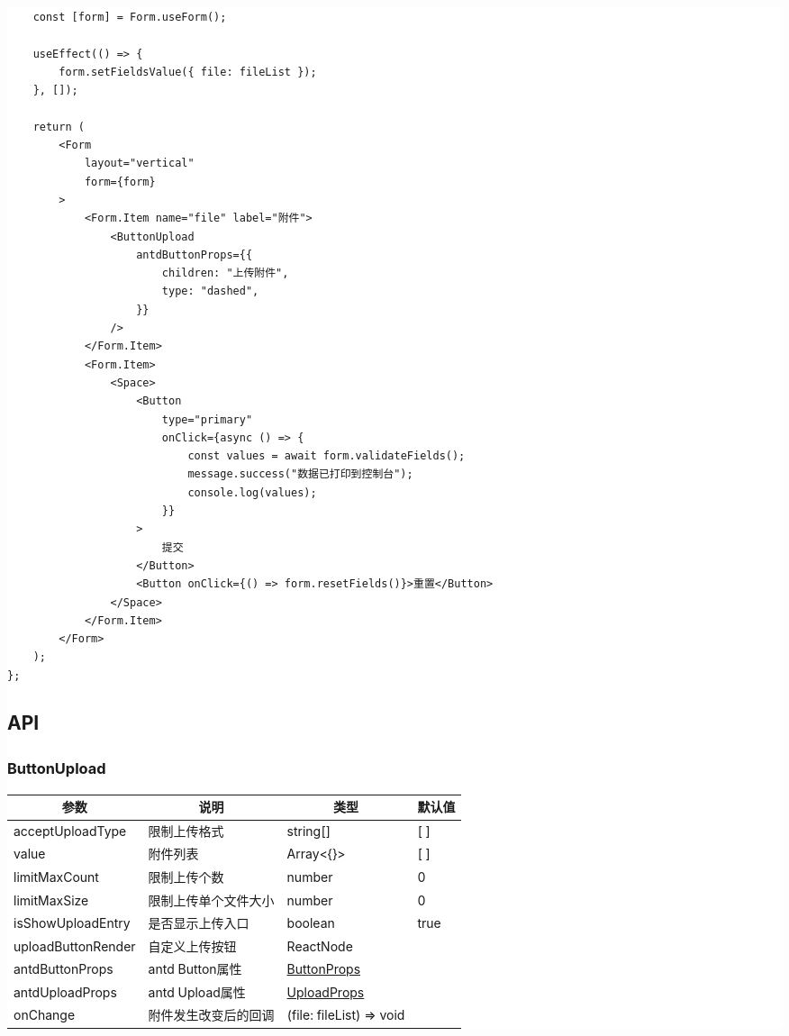 ```tsx
    const [form] = Form.useForm();

    useEffect(() => {
        form.setFieldsValue({ file: fileList });
    }, []);

    return (
        <Form
            layout="vertical"
            form={form}
        >
            <Form.Item name="file" label="附件">
                <ButtonUpload
                    antdButtonProps={{
                        children: "上传附件",
                        type: "dashed",
                    }}
                />
            </Form.Item>
            <Form.Item>
                <Space>
                    <Button
                        type="primary"
                        onClick={async () => {
                            const values = await form.validateFields();
                            message.success("数据已打印到控制台");
                            console.log(values);
                        }}
                    >
                        提交
                    </Button>
                    <Button onClick={() => form.resetFields()}>重置</Button>
                </Space>
            </Form.Item>
        </Form>
    );
};
```

## API

### ButtonUpload

| 参数               | 说明                 | 类型                                                                     | 默认值 |
| ------------------ | -------------------- | ------------------------------------------------------------------------ | ------ |
| acceptUploadType   | 限制上传格式         | string[]                                                                 | [ ]    |
| value              | 附件列表             | Array<{}>                                                                | [ ]    |
| limitMaxCount      | 限制上传个数         | number                                                                   | 0      |
| limitMaxSize       | 限制上传单个文件大小 | number                                                                   | 0      |
| isShowUploadEntry  | 是否显示上传入口     | boolean                                                                  | true   |
| uploadButtonRender | 自定义上传按钮       | ReactNode                                                                |        |
| antdButtonProps    | antd Button属性      | [ButtonProps](https://ant-design.antgroup.com/components/button-cn/#API) |        |
| antdUploadProps    | antd Upload属性      | [UploadProps](https://ant-design.antgroup.com/components/upload-cn/#API) |        |
| onChange           | 附件发生改变后的回调 | (file: fileList) => void                                                 |        |
